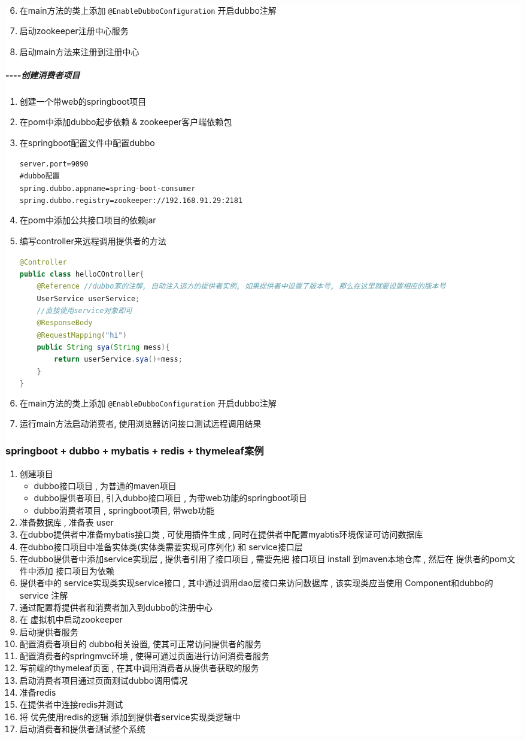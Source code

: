 6. 在main方法的类上添加 `@EnableDubboConfiguration` 开启dubbo注解

7. 启动zookeeper注册中心服务

8. 启动main方法来注册到注册中心

##### ----创建消费者项目

1. 创建一个带web的springboot项目

2. 在pom中添加dubbo起步依赖 & zookeeper客户端依赖包

3. 在springboot配置文件中配置dubbo

   ```properties
   server.port=9090
   #dubbo配置
   spring.dubbo.appname=spring-boot-consumer
   spring.dubbo.registry=zookeeper://192.168.91.29:2181
   ```

4. 在pom中添加公共接口项目的依赖jar

5. 编写controller来远程调用提供者的方法

   ```java
   @Controller
   public class helloCOntroller{
       @Reference //dubbo家的注解, 自动注入远方的提供者实例, 如果提供者中设置了版本号, 那么在这里就要设置相应的版本号
       UserService userService;
       //直接使用service对象即可
       @ResponseBody
       @RequestMapping("hi")
       public String sya(String mess){
           return userService.sya()+mess;
       }
   }
   ```

6. 在main方法的类上添加 `@EnableDubboConfiguration` 开启dubbo注解

7. 运行main方法启动消费者, 使用浏览器访问接口测试远程调用结果







### springboot + dubbo + mybatis + redis + thymeleaf案例

1. 创建项目
    * dubbo接口项目 , 为普通的maven项目
    * dubbo提供者项目, 引入dubbo接口项目 , 为带web功能的springboot项目
    * dubbo消费者项目 , springboot项目, 带web功能
2. 准备数据库 , 准备表 user
3. 在dubbo提供者中准备mybatis接口类 , 可使用插件生成 , 同时在提供者中配置myabtis环境保证可访问数据库
4. 在dubbo接口项目中准备实体类(实体类需要实现可序列化) 和 service接口层
5. 在dubbo提供者中添加service实现层 , 提供者引用了接口项目 , 需要先把 接口项目 install 到maven本地仓库 , 然后在 提供者的pom文件中添加 接口项目为依赖
6. 提供者中的 service实现类实现service接口 , 其中通过调用dao层接口来访问数据库 , 该实现类应当使用 Component和dubbo的service 注解
7. 通过配置将提供者和消费者加入到dubbo的注册中心
8. 在 虚拟机中启动zookeeper
9. 启动提供者服务
10. 配置消费者项目的 dubbo相关设置, 使其可正常访问提供者的服务 
11. 配置消费者的springmvc环境 , 使得可通过页面进行访问消费者服务
12. 写前端的thymeleaf页面 , 在其中调用消费者从提供者获取的服务
13. 启动消费者项目通过页面测试dubbo调用情况
14. 准备redis
15. 在提供者中连接redis并测试
16. 将 优先使用redis的逻辑 添加到提供者service实现类逻辑中
17. 启动消费者和提供者测试整个系统